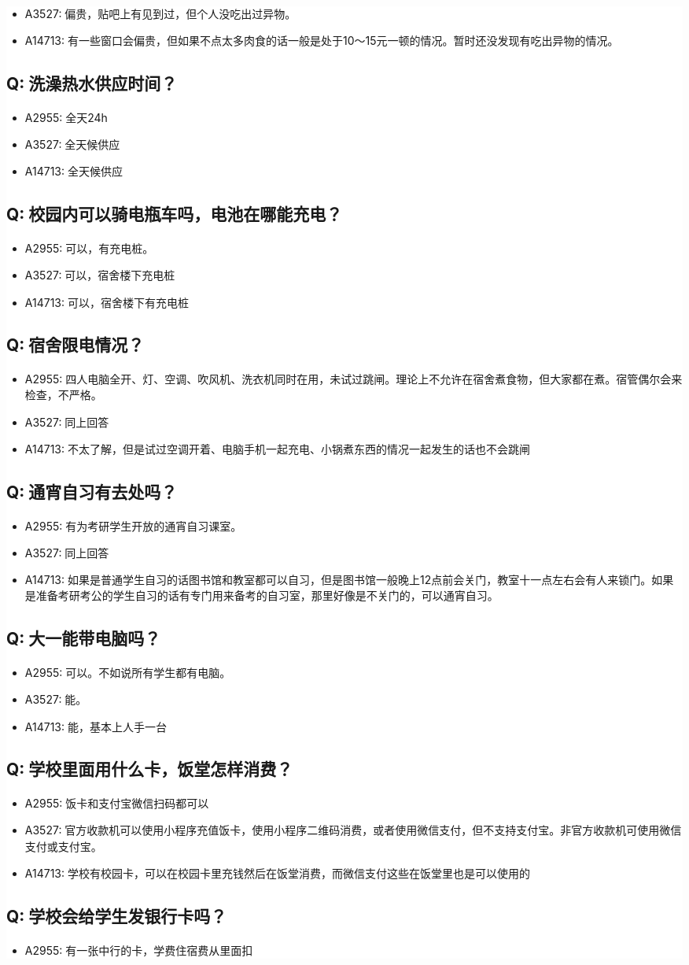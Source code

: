 - A3527: 偏贵，贴吧上有见到过，但个人没吃出过异物。

- A14713: 有一些窗口会偏贵，但如果不点太多肉食的话一般是处于10～15元一顿的情况。暂时还没发现有吃出异物的情况。

## Q: 洗澡热水供应时间？

- A2955: 全天24h

- A3527: 全天候供应

- A14713: 全天候供应

## Q: 校园内可以骑电瓶车吗，电池在哪能充电？

- A2955: 可以，有充电桩。

- A3527: 可以，宿舍楼下充电桩

- A14713: 可以，宿舍楼下有充电桩

## Q: 宿舍限电情况？

- A2955: 四人电脑全开、灯、空调、吹风机、洗衣机同时在用，未试过跳闸。理论上不允许在宿舍煮食物，但大家都在煮。宿管偶尔会来检查，不严格。

- A3527: 同上回答

- A14713: 不太了解，但是试过空调开着、电脑手机一起充电、小锅煮东西的情况一起发生的话也不会跳闸

## Q: 通宵自习有去处吗？

- A2955: 有为考研学生开放的通宵自习课室。

- A3527: 同上回答

- A14713: 如果是普通学生自习的话图书馆和教室都可以自习，但是图书馆一般晚上12点前会关门，教室十一点左右会有人来锁门。如果是准备考研考公的学生自习的话有专门用来备考的自习室，那里好像是不关门的，可以通宵自习。

## Q: 大一能带电脑吗？

- A2955: 可以。不如说所有学生都有电脑。

- A3527: 能。

- A14713: 能，基本上人手一台

## Q: 学校里面用什么卡，饭堂怎样消费？

- A2955: 饭卡和支付宝微信扫码都可以

- A3527: 官方收款机可以使用小程序充值饭卡，使用小程序二维码消费，或者使用微信支付，但不支持支付宝。非官方收款机可使用微信支付或支付宝。

- A14713: 学校有校园卡，可以在校园卡里充钱然后在饭堂消费，而微信支付这些在饭堂里也是可以使用的

## Q: 学校会给学生发银行卡吗？

- A2955: 有一张中行的卡，学费住宿费从里面扣
